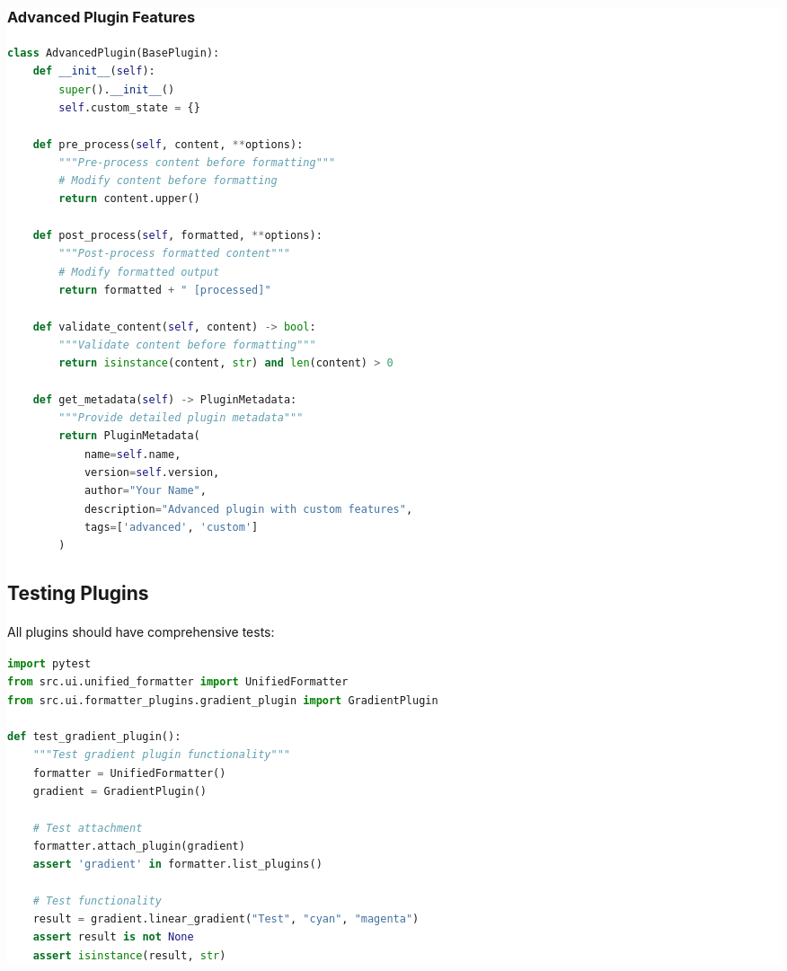 ### Advanced Plugin Features

```python
class AdvancedPlugin(BasePlugin):
    def __init__(self):
        super().__init__()
        self.custom_state = {}

    def pre_process(self, content, **options):
        """Pre-process content before formatting"""
        # Modify content before formatting
        return content.upper()

    def post_process(self, formatted, **options):
        """Post-process formatted content"""
        # Modify formatted output
        return formatted + " [processed]"

    def validate_content(self, content) -> bool:
        """Validate content before formatting"""
        return isinstance(content, str) and len(content) > 0

    def get_metadata(self) -> PluginMetadata:
        """Provide detailed plugin metadata"""
        return PluginMetadata(
            name=self.name,
            version=self.version,
            author="Your Name",
            description="Advanced plugin with custom features",
            tags=['advanced', 'custom']
        )
```

## Testing Plugins

All plugins should have comprehensive tests:

```python
import pytest
from src.ui.unified_formatter import UnifiedFormatter
from src.ui.formatter_plugins.gradient_plugin import GradientPlugin

def test_gradient_plugin():
    """Test gradient plugin functionality"""
    formatter = UnifiedFormatter()
    gradient = GradientPlugin()

    # Test attachment
    formatter.attach_plugin(gradient)
    assert 'gradient' in formatter.list_plugins()

    # Test functionality
    result = gradient.linear_gradient("Test", "cyan", "magenta")
    assert result is not None
    assert isinstance(result, str)
```
